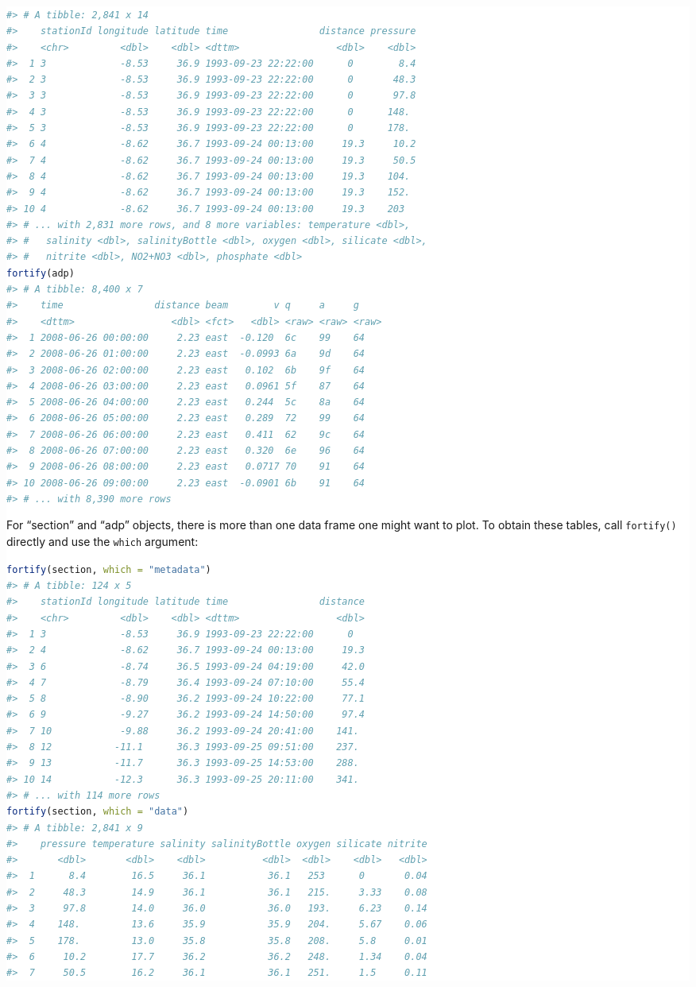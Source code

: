 ``` r
#> # A tibble: 2,841 x 14
#>    stationId longitude latitude time                distance pressure
#>    <chr>         <dbl>    <dbl> <dttm>                 <dbl>    <dbl>
#>  1 3             -8.53     36.9 1993-09-23 22:22:00      0        8.4
#>  2 3             -8.53     36.9 1993-09-23 22:22:00      0       48.3
#>  3 3             -8.53     36.9 1993-09-23 22:22:00      0       97.8
#>  4 3             -8.53     36.9 1993-09-23 22:22:00      0      148. 
#>  5 3             -8.53     36.9 1993-09-23 22:22:00      0      178. 
#>  6 4             -8.62     36.7 1993-09-24 00:13:00     19.3     10.2
#>  7 4             -8.62     36.7 1993-09-24 00:13:00     19.3     50.5
#>  8 4             -8.62     36.7 1993-09-24 00:13:00     19.3    104. 
#>  9 4             -8.62     36.7 1993-09-24 00:13:00     19.3    152. 
#> 10 4             -8.62     36.7 1993-09-24 00:13:00     19.3    203  
#> # ... with 2,831 more rows, and 8 more variables: temperature <dbl>,
#> #   salinity <dbl>, salinityBottle <dbl>, oxygen <dbl>, silicate <dbl>,
#> #   nitrite <dbl>, NO2+NO3 <dbl>, phosphate <dbl>
fortify(adp)
#> # A tibble: 8,400 x 7
#>    time                distance beam        v q     a     g    
#>    <dttm>                 <dbl> <fct>   <dbl> <raw> <raw> <raw>
#>  1 2008-06-26 00:00:00     2.23 east  -0.120  6c    99    64   
#>  2 2008-06-26 01:00:00     2.23 east  -0.0993 6a    9d    64   
#>  3 2008-06-26 02:00:00     2.23 east   0.102  6b    9f    64   
#>  4 2008-06-26 03:00:00     2.23 east   0.0961 5f    87    64   
#>  5 2008-06-26 04:00:00     2.23 east   0.244  5c    8a    64   
#>  6 2008-06-26 05:00:00     2.23 east   0.289  72    99    64   
#>  7 2008-06-26 06:00:00     2.23 east   0.411  62    9c    64   
#>  8 2008-06-26 07:00:00     2.23 east   0.320  6e    96    64   
#>  9 2008-06-26 08:00:00     2.23 east   0.0717 70    91    64   
#> 10 2008-06-26 09:00:00     2.23 east  -0.0901 6b    91    64   
#> # ... with 8,390 more rows
```

For “section” and “adp” objects, there is more than one data frame one
might want to plot. To obtain these tables, call `fortify()` directly
and use the `which` argument:

``` r
fortify(section, which = "metadata")
#> # A tibble: 124 x 5
#>    stationId longitude latitude time                distance
#>    <chr>         <dbl>    <dbl> <dttm>                 <dbl>
#>  1 3             -8.53     36.9 1993-09-23 22:22:00      0  
#>  2 4             -8.62     36.7 1993-09-24 00:13:00     19.3
#>  3 6             -8.74     36.5 1993-09-24 04:19:00     42.0
#>  4 7             -8.79     36.4 1993-09-24 07:10:00     55.4
#>  5 8             -8.90     36.2 1993-09-24 10:22:00     77.1
#>  6 9             -9.27     36.2 1993-09-24 14:50:00     97.4
#>  7 10            -9.88     36.2 1993-09-24 20:41:00    141. 
#>  8 12           -11.1      36.3 1993-09-25 09:51:00    237. 
#>  9 13           -11.7      36.3 1993-09-25 14:53:00    288. 
#> 10 14           -12.3      36.3 1993-09-25 20:11:00    341. 
#> # ... with 114 more rows
fortify(section, which = "data")
#> # A tibble: 2,841 x 9
#>    pressure temperature salinity salinityBottle oxygen silicate nitrite
#>       <dbl>       <dbl>    <dbl>          <dbl>  <dbl>    <dbl>   <dbl>
#>  1      8.4        16.5     36.1           36.1   253      0       0.04
#>  2     48.3        14.9     36.1           36.1   215.     3.33    0.08
#>  3     97.8        14.0     36.0           36.0   193.     6.23    0.14
#>  4    148.         13.6     35.9           35.9   204.     5.67    0.06
#>  5    178.         13.0     35.8           35.8   208.     5.8     0.01
#>  6     10.2        17.7     36.2           36.2   248.     1.34    0.04
#>  7     50.5        16.2     36.1           36.1   251.     1.5     0.11
```